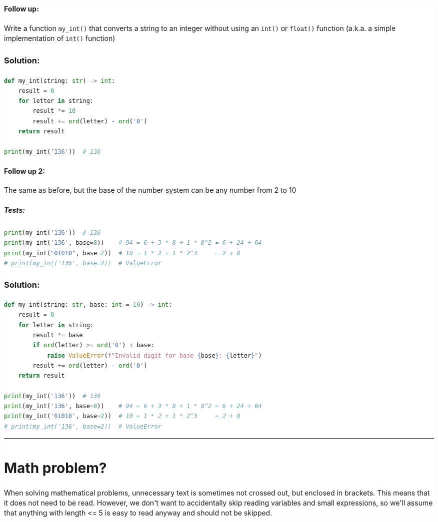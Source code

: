 #### Follow up:

Write a function `my_int()` that converts a string to an integer without using an `int()` or `float()` function (a.k.a. a simple implementation of `int()` function)

### Solution:
```py
def my_int(string: str) -> int:
    result = 0
    for letter in string:
        result *= 10
        result += ord(letter) - ord('0')
    return result

print(my_int('136'))  # 136
```

#### Follow up 2:

The same as before, but the base of the number system can be any number from 2 to 10

##### Tests:

```python
print(my_int('136'))  # 136
print(my_int('136', base=8))    # 94 = 6 + 3 * 8 + 1 * 8^2 = 6 + 24 + 64
print(my_int("01010", base=2))  # 10 = 1 * 2 + 1 * 2^3     = 2 + 8
# print(my_int('136', base=2))  # ValueError
```

### Solution:
```py
def my_int(string: str, base: int = 10) -> int:
    result = 0
    for letter in string:
        result *= base
        if ord(letter) >= ord('0') + base:
            raise ValueError(f"Invalid digit for base {base}: {letter}")
        result += ord(letter) - ord('0')
    return result

print(my_int('136'))  # 136
print(my_int('136', base=8))    # 94 = 6 + 3 * 8 + 1 * 8^2 = 6 + 24 + 64
print(my_int('01010', base=2))  # 10 = 1 * 2 + 1 * 2^3     = 2 + 8
# print(my_int('136', base=2))  # ValueError
```
---

# Math problem?

When solving mathematical problems, unnecessary text is sometimes not crossed out, but enclosed in brackets. This means that it does not need to be read. However, we don't want to accidentally skip reading variables and small expressions, so we'll assume that anything with length <= 5 is easy to read anyway and should not be skipped.
